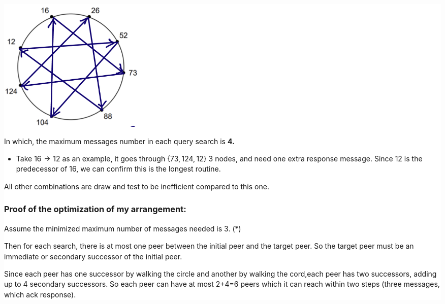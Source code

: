    <img src="cs438_hw2.assets/image-4-6.jpg" alt="image-4-6" style="zoom:33%;" />

   In which, the maximum messages number in each query search is **4.**

   - Take $16 \rightarrow 12$ as an example, it goes through $\{73,124,12\}$ 3 nodes, and need one extra response message. Since 12 is the predecessor of 16, we can confirm this is the longest routine. 

   All other combinations are draw and test to be inefficient compared to this one. 

   ### Proof of the optimization of my arrangement:
   Assume the minimized maximum number of messages needed is 3. (*)
   
   Then for each search, there is at most one peer between the initial peer and the target peer. So the target peer must be an immediate or secondary successor of the initial peer. 
   
   Since each peer has one successor by walking the circle and another by walking the cord,each peer has two successors, adding up to 4 secondary successors. So each peer can have at most 2+4=6 peers which it can reach within two steps (three messages, which ack response). 
   